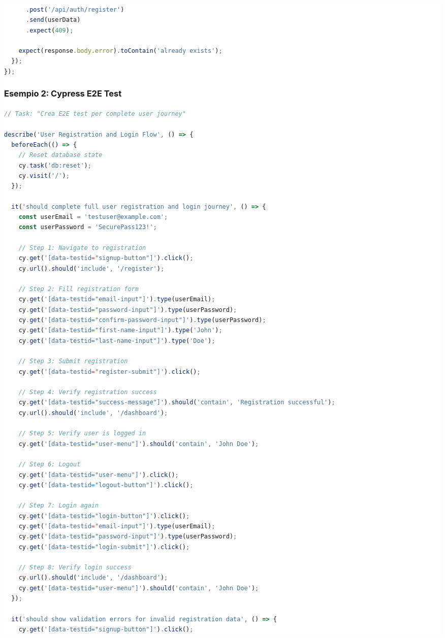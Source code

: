 ```javascript
      .post('/api/auth/register')
      .send(userData)
      .expect(409);

    expect(response.body.error).toContain('already exists');
  });
});
```

### **Esempio 2: Cypress E2E Test**
```javascript
// Task: "Crea E2E test per complete user journey"

describe('User Registration and Login Flow', () => {
  beforeEach(() => {
    // Reset database state
    cy.task('db:reset');
    cy.visit('/');
  });

  it('should complete full user registration and login journey', () => {
    const userEmail = 'testuser@example.com';
    const userPassword = 'SecurePass123!';

    // Step 1: Navigate to registration
    cy.get('[data-testid="signup-button"]').click();
    cy.url().should('include', '/register');

    // Step 2: Fill registration form
    cy.get('[data-testid="email-input"]').type(userEmail);
    cy.get('[data-testid="password-input"]').type(userPassword);
    cy.get('[data-testid="confirm-password-input"]').type(userPassword);
    cy.get('[data-testid="first-name-input"]').type('John');
    cy.get('[data-testid="last-name-input"]').type('Doe');

    // Step 3: Submit registration
    cy.get('[data-testid="register-submit"]').click();

    // Step 4: Verify registration success
    cy.get('[data-testid="success-message"]').should('contain', 'Registration successful');
    cy.url().should('include', '/dashboard');

    // Step 5: Verify user is logged in
    cy.get('[data-testid="user-menu"]').should('contain', 'John Doe');

    // Step 6: Logout
    cy.get('[data-testid="user-menu"]').click();
    cy.get('[data-testid="logout-button"]').click();

    // Step 7: Login again
    cy.get('[data-testid="login-button"]').click();
    cy.get('[data-testid="email-input"]').type(userEmail);
    cy.get('[data-testid="password-input"]').type(userPassword);
    cy.get('[data-testid="login-submit"]').click();

    // Step 8: Verify login success
    cy.url().should('include', '/dashboard');
    cy.get('[data-testid="user-menu"]').should('contain', 'John Doe');
  });

  it('should show validation errors for invalid registration data', () => {
    cy.get('[data-testid="signup-button"]').click();

```